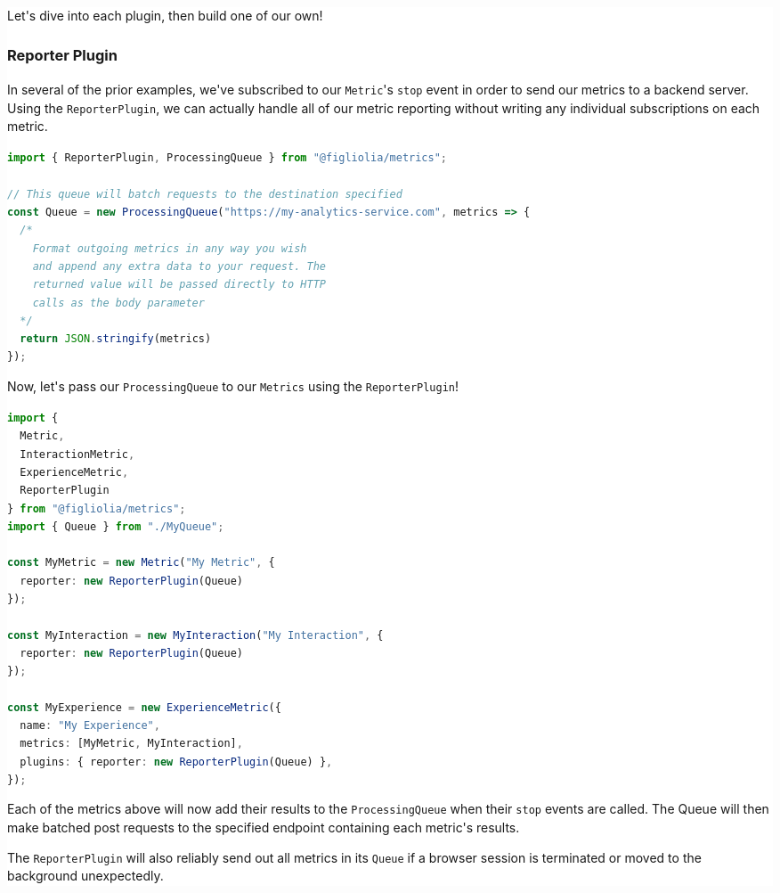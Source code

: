 Let's dive into each plugin, then build one of our own!

### Reporter Plugin
In several of the prior examples, we've subscribed to our `Metric`'s `stop` event in order to send our metrics to a backend server. Using the `ReporterPlugin`, we can actually handle all of our metric reporting without writing any individual subscriptions on each metric. 

```typescript
import { ReporterPlugin, ProcessingQueue } from "@figliolia/metrics";

// This queue will batch requests to the destination specified
const Queue = new ProcessingQueue("https://my-analytics-service.com", metrics => {
  /* 
    Format outgoing metrics in any way you wish
    and append any extra data to your request. The
    returned value will be passed directly to HTTP
    calls as the body parameter
  */
  return JSON.stringify(metrics)
});
```
Now, let's pass our `ProcessingQueue` to our `Metrics` using the `ReporterPlugin`!

```typescript
import { 
  Metric,
  InteractionMetric, 
  ExperienceMetric, 
  ReporterPlugin 
} from "@figliolia/metrics";
import { Queue } from "./MyQueue";

const MyMetric = new Metric("My Metric", { 
  reporter: new ReporterPlugin(Queue)
});

const MyInteraction = new MyInteraction("My Interaction", {
  reporter: new ReporterPlugin(Queue)
});
 
const MyExperience = new ExperienceMetric({
  name: "My Experience",
  metrics: [MyMetric, MyInteraction],
  plugins: { reporter: new ReporterPlugin(Queue) },
});
```
Each of the metrics above will now add their results to the `ProcessingQueue` when their `stop` events are called. The Queue will then make batched post requests to the specified endpoint containing each metric's results.

The `ReporterPlugin` will also reliably send out all metrics in its `Queue` if a browser session is terminated or moved to the background unexpectedly.
